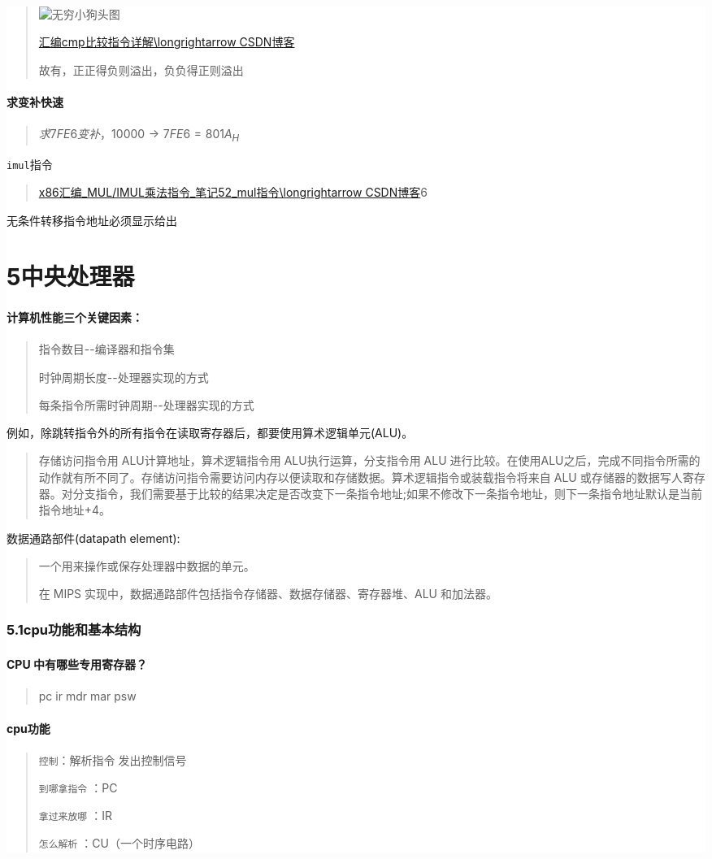 >![无穷小狗头图](E:\Typora\note\image\408知识点\cmp标志位.png)
>
>[汇编cmp比较指令详解\longrightarrow CSDN博客](https://blog.csdn.net/feixiang3839/article/details/82666090)
>
>故有，正正得负则溢出，负负得正则溢出

#### 求变补快速

>$求7FE6变补，10000\longrightarrow 7FE6=801A_{H}$
>

`imul`指令

>[x86汇编_MUL/IMUL乘法指令_笔记52_mul指令\longrightarrow CSDN博客](https://blog.csdn.net/qq_16774199/article/details/126357187)6

无条件转移指令地址必须显示给出

# 5中央处理器

#### 计算机性能三个关键因素：

>指令数目--编译器和指令集
>
>时钟周期长度--处理器实现的方式
>
>每条指令所需时钟周期--处理器实现的方式

例如，除跳转指令外的所有指令在读取寄存器后，都要使用算术逻辑单元(ALU)。

>存储访问指令用 ALU计算地址，算术逻辑指令用 ALU执行运算，分支指令用 ALU 进行比较。在使用ALU之后，完成不同指令所需的动作就有所不同了。存储访问指令需要访问内存以便读取和存储数据。算术逻辑指令或装载指令将来自 ALU 或存储器的数据写人寄存器。对分支指令，我们需要基于比较的结果决定是否改变下一条指令地址;如果不修改下一条指令地址，则下一条指令地址默认是当前指令地址+4。

数据通路部件(datapath element):

> 一个用来操作或保存处理器中数据的单元。
>
> 在 MIPS 实现中，数据通路部件包括指令存储器、数据存储器、寄存器堆、ALU 和加法器。

### 5.1cpu功能和基本结构

#### CPU 中有哪些专用寄存器？

>pc ir mdr mar psw

#### cpu功能

>`控制`：解析指令 发出控制信号
>
>`到哪拿指令` ：PC
>
>`拿过来放哪` ：IR
>
>`怎么解析` ：CU（一个时序电路）
